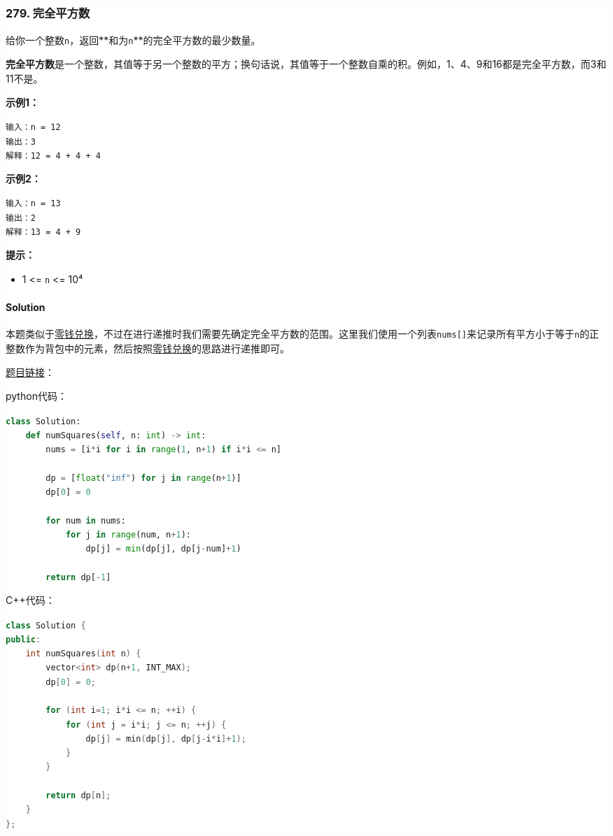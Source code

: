 
### 279. 完全平方数

给你一个整数`n`，返回**和为`n`**的完全平方数的最少数量。

**完全平方数**是一个整数，其值等于另一个整数的平方；换句话说，其值等于一个整数自乘的积。例如，1、4、9和16都是完全平方数，而3和11不是。

**示例1：**

```
输入：n = 12
输出：3 
解释：12 = 4 + 4 + 4
```

**示例2：**

```
输入：n = 13
输出：2
解释：13 = 4 + 9
```

**提示：**

- 1 <= `n` <= 10⁴

#### Solution

本题类似于[零钱兑换](/leetcode/2023-03-13-DynamicProgramming.html#322-零钱兑换)，不过在进行递推时我们需要先确定完全平方数的范围。这里我们使用一个列表`nums[]`来记录所有平方小于等于`n`的正整数作为背包中的元素，然后按照[零钱兑换](/leetcode/2023-03-13-DynamicProgramming.html#322-零钱兑换)的思路进行递推即可。

[题目链接](https://leetcode.cn/problems/perfect-squares/)：

python代码：

```python
class Solution:
    def numSquares(self, n: int) -> int:
        nums = [i*i for i in range(1, n+1) if i*i <= n]

        dp = [float("inf") for j in range(n+1)]
        dp[0] = 0

        for num in nums:
            for j in range(num, n+1):
                dp[j] = min(dp[j], dp[j-num]+1)
        
        return dp[-1]
```


C++代码：

```c++
class Solution {
public:
    int numSquares(int n) {
        vector<int> dp(n+1, INT_MAX);
        dp[0] = 0;

        for (int i=1; i*i <= n; ++i) {
            for (int j = i*i; j <= n; ++j) {
                dp[j] = min(dp[j], dp[j-i*i]+1);
            }
        }

        return dp[n];
    }
};
```